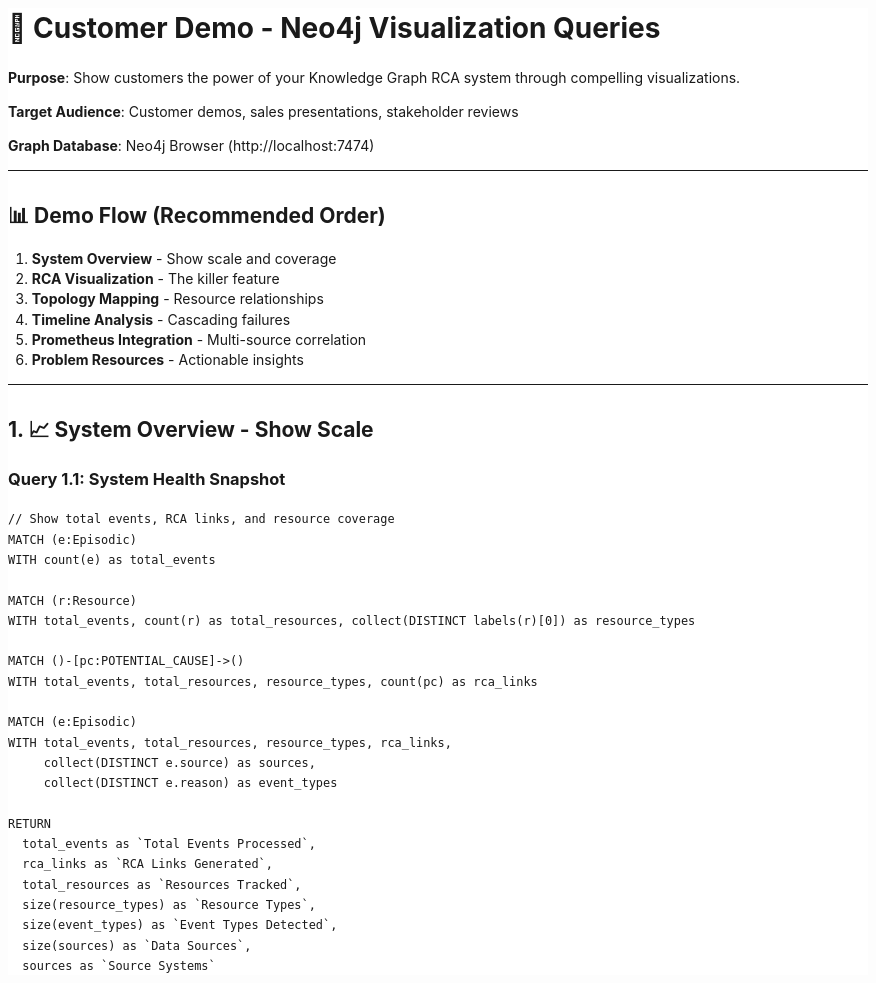 # 🎯 Customer Demo - Neo4j Visualization Queries

**Purpose**: Show customers the power of your Knowledge Graph RCA system through compelling visualizations.

**Target Audience**: Customer demos, sales presentations, stakeholder reviews

**Graph Database**: Neo4j Browser (http://localhost:7474)

---

## 📊 Demo Flow (Recommended Order)

1. **System Overview** - Show scale and coverage
2. **RCA Visualization** - The killer feature
3. **Topology Mapping** - Resource relationships
4. **Timeline Analysis** - Cascading failures
5. **Prometheus Integration** - Multi-source correlation
6. **Problem Resources** - Actionable insights

---

## 1. 📈 System Overview - Show Scale

### Query 1.1: System Health Snapshot

```cypher
// Show total events, RCA links, and resource coverage
MATCH (e:Episodic)
WITH count(e) as total_events

MATCH (r:Resource)
WITH total_events, count(r) as total_resources, collect(DISTINCT labels(r)[0]) as resource_types

MATCH ()-[pc:POTENTIAL_CAUSE]->()
WITH total_events, total_resources, resource_types, count(pc) as rca_links

MATCH (e:Episodic)
WITH total_events, total_resources, resource_types, rca_links,
     collect(DISTINCT e.source) as sources,
     collect(DISTINCT e.reason) as event_types

RETURN
  total_events as `Total Events Processed`,
  rca_links as `RCA Links Generated`,
  total_resources as `Resources Tracked`,
  size(resource_types) as `Resource Types`,
  size(event_types) as `Event Types Detected`,
  size(sources) as `Data Sources`,
  sources as `Source Systems`
```
